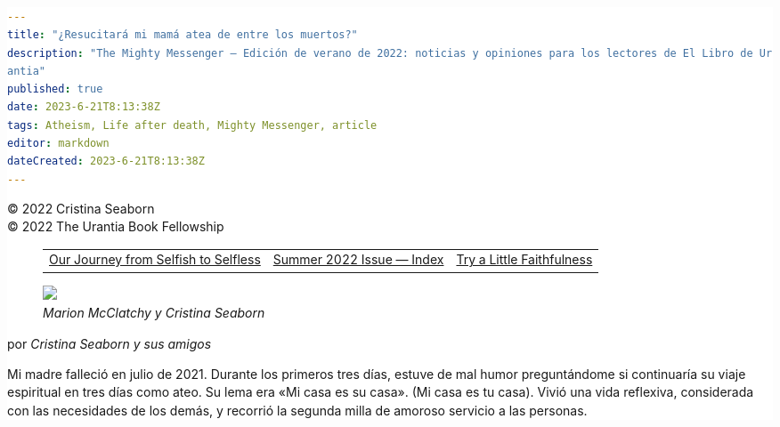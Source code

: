 ```yaml
---
title: "¿Resucitará mi mamá atea de entre los muertos?"
description: "The Mighty Messenger — Edición de verano de 2022: noticias y opiniones para los lectores de El Libro de Urantia"
published: true
date: 2023-6-21T8:13:38Z
tags: Atheism, Life after death, Mighty Messenger, article
editor: markdown
dateCreated: 2023-6-21T8:13:38Z
---
```


<p class="v-card v-sheet theme--light grey lighten-3 px-2">© 2022 Cristina Seaborn<br>© 2022 The Urantia Book Fellowship</p>
<figure class="table chapter-navigator">
  <table>
    <tbody>
      <tr>
        <td>
        <a href="/es/article/Tom_Choquette/Our_Journey_from_Selfish_to_Selfless">
          <span class="mdi mdi-arrow-left-drop-circle"></span><span class="pl-2">Our Journey from Selfish to Selfless</span>
        </a>
        </td>
        <td>
        <a href="/es/index/articles_mighty_messenger#summer-2022-issue">
          <span class="mdi mdi-book-open-variant"></span><span class="pl-2">Summer 2022 Issue — Index</span>
        </a>
        </td>
        <td>
        <a href="/es/article/Claudia_Ayers/Try_a_Little_Faithfulness">
          <span class="pr-2">Try a Little Faithfulness</span><span class="mdi mdi-arrow-right-drop-circle"></span>
        </a>
        </td>
      </tr>
    </tbody>
  </table>
</figure>


<figure id="Figure_1" class="image urantiapedia estilo-imagen-alinear-izquierda">
<img src="/image/article/The_Mighty_Messenger/2022_Summer/016.jpg">
<figcaption><em>Marion McClatchy y Cristina Seaborn</em><figcaption>
</figure>

por _Cristina Seaborn y sus amigos_

Mi madre falleció en julio de 2021. Durante los primeros tres días, estuve de mal humor preguntándome si continuaría su viaje espiritual en tres días como ateo. Su lema era «Mi casa es su casa». (Mi casa es tu casa). Vivió una vida reflexiva, considerada con las necesidades de los demás, y recorrió la segunda milla de amoroso servicio a las personas.
